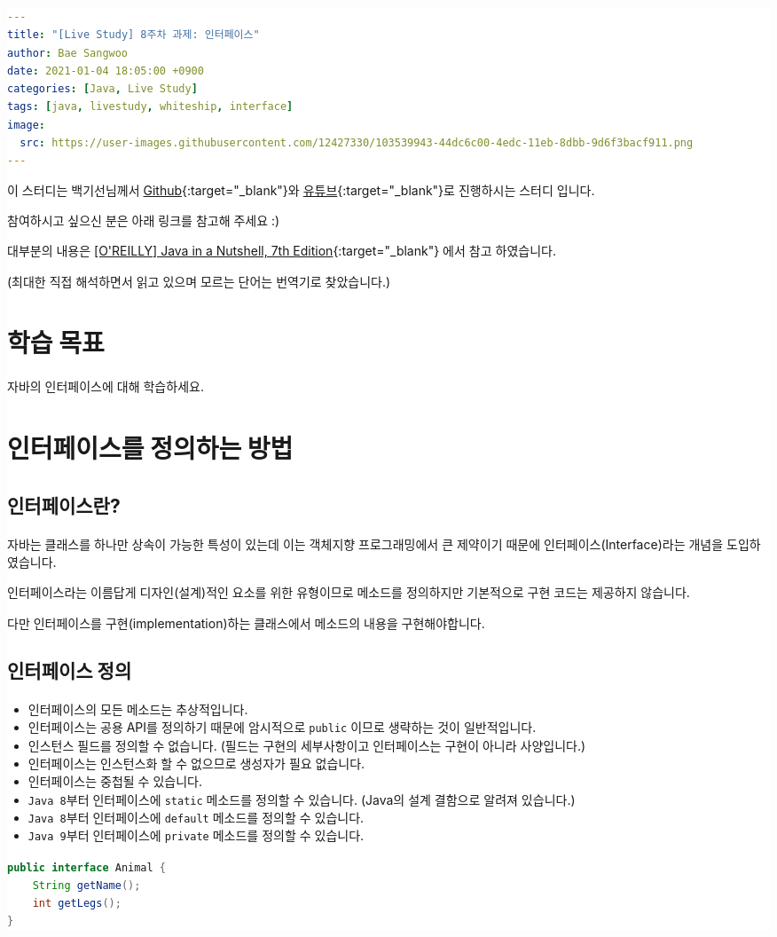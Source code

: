 ```yaml
---
title: "[Live Study] 8주차 과제: 인터페이스"
author: Bae Sangwoo
date: 2021-01-04 18:05:00 +0900
categories: [Java, Live Study]
tags: [java, livestudy, whiteship, interface]
image:
  src: https://user-images.githubusercontent.com/12427330/103539943-44dc6c00-4edc-11eb-8dbb-9d6f3bacf911.png
---
```



이 스터디는 백기선님께서 [Github](https://github.com/whiteship/live-study){:target="_blank"}와 [유튜브](https://www.youtube.com/user/whiteship2000){:target="_blank"}로 진행하시는 스터디 입니다.

참여하시고 싶으신 분은 아래 링크를 참고해 주세요 :)

대부분의 내용은 [[O'REILLY] Java in a Nutshell, 7th Edition](https://www.oreilly.com/library/view/java-in-a/9781492037248/){:target="_blank"} 에서 참고 하였습니다.

(최대한 직접 해석하면서 읽고 있으며 모르는 단어는 번역기로 찾았습니다.)


# 학습 목표

자바의 인터페이스에 대해 학습하세요.


# 인터페이스를 정의하는 방법

## 인터페이스란?

자바는 클래스를 하나만 상속이 가능한 특성이 있는데 이는 객체지향 프로그래밍에서 큰 제약이기 때문에 인터페이스(Interface)라는 개념을 도입하였습니다.

인터페이스라는 이름답게 디자인(설계)적인 요소를 위한 유형이므로 메소드를 정의하지만 기본적으로 구현 코드는 제공하지 않습니다.

다만 인터페이스를 구현(implementation)하는 클래스에서 메소드의 내용을 구현해야합니다.

## 인터페이스 정의

- 인터페이스의 모든 메소드는 추상적입니다.
- 인터페이스는 공용 API를 정의하기 때문에 암시적으로 `public` 이므로 생략하는 것이 일반적입니다.
- 인스턴스 필드를 정의할 수 없습니다. (필드는 구현의 세부사항이고 인터페이스는 구현이 아니라 사양입니다.)
- 인터페이스는 인스턴스화 할 수 없으므로 생성자가 필요 없습니다.
- 인터페이스는 중첩될 수 있습니다.
- `Java 8`부터 인터페이스에 `static` 메소드를 정의할 수 있습니다. (Java의 설계 결함으로 알려져 있습니다.)
- `Java 8`부터 인터페이스에 `default` 메소드를 정의할 수 있습니다.
- `Java 9`부터 인터페이스에 `private` 메소드를 정의할 수 있습니다.

```java
public interface Animal {
    String getName();
    int getLegs();
}
```
